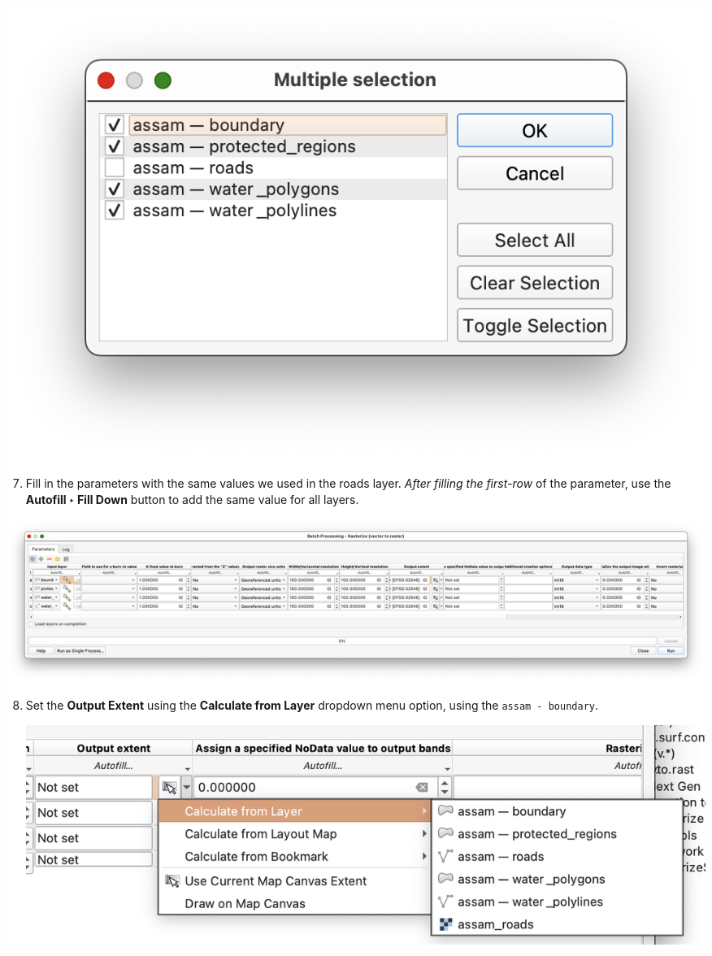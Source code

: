 ![](images/20250504_165746_image.png)

7. Fill in the parameters with the same values we used in the roads layer. *After filling the first-row* of the parameter, use the **Autofill ‣ Fill Down** button to add the same value for all layers.

![](images/20250504_180106_image.png)

8. Set the **Output Extent** using the **Calculate from Layer** dropdown menu option, using the `assam - boundary`.

   ![](images/20250504_171255_image.png)